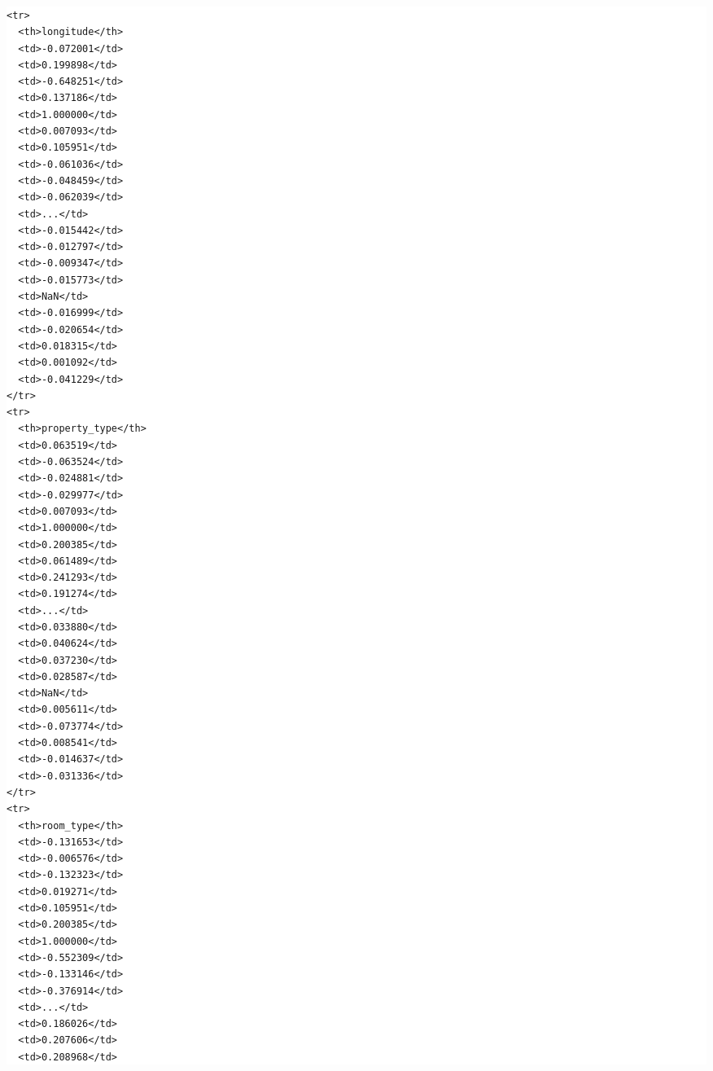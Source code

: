     <tr>
      <th>longitude</th>
      <td>-0.072001</td>
      <td>0.199898</td>
      <td>-0.648251</td>
      <td>0.137186</td>
      <td>1.000000</td>
      <td>0.007093</td>
      <td>0.105951</td>
      <td>-0.061036</td>
      <td>-0.048459</td>
      <td>-0.062039</td>
      <td>...</td>
      <td>-0.015442</td>
      <td>-0.012797</td>
      <td>-0.009347</td>
      <td>-0.015773</td>
      <td>NaN</td>
      <td>-0.016999</td>
      <td>-0.020654</td>
      <td>0.018315</td>
      <td>0.001092</td>
      <td>-0.041229</td>
    </tr>
    <tr>
      <th>property_type</th>
      <td>0.063519</td>
      <td>-0.063524</td>
      <td>-0.024881</td>
      <td>-0.029977</td>
      <td>0.007093</td>
      <td>1.000000</td>
      <td>0.200385</td>
      <td>0.061489</td>
      <td>0.241293</td>
      <td>0.191274</td>
      <td>...</td>
      <td>0.033880</td>
      <td>0.040624</td>
      <td>0.037230</td>
      <td>0.028587</td>
      <td>NaN</td>
      <td>0.005611</td>
      <td>-0.073774</td>
      <td>0.008541</td>
      <td>-0.014637</td>
      <td>-0.031336</td>
    </tr>
    <tr>
      <th>room_type</th>
      <td>-0.131653</td>
      <td>-0.006576</td>
      <td>-0.132323</td>
      <td>0.019271</td>
      <td>0.105951</td>
      <td>0.200385</td>
      <td>1.000000</td>
      <td>-0.552309</td>
      <td>-0.133146</td>
      <td>-0.376914</td>
      <td>...</td>
      <td>0.186026</td>
      <td>0.207606</td>
      <td>0.208968</td>